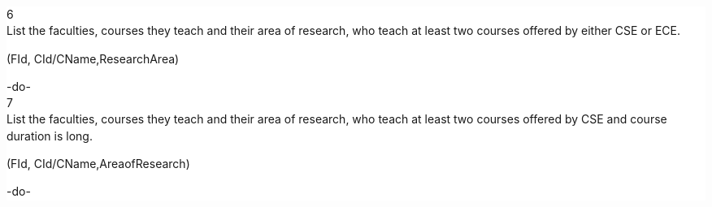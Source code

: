 </div>
</div>
</td>
</tr>
<tr>
<td>
<div class="layoutArea">
<div class="column">
6

</div>
</div>
</td>
<td>
<div class="layoutArea">
<div class="column">
List the faculties, courses they teach and their area of research, who teach at least two courses offered by either CSE or ECE.

(FId, CId/CName,ResearchArea)

</div>
</div>
</td>
<td>
<div class="layoutArea">
<div class="column">
-do-

</div>
</div>
</td>
</tr>
<tr>
<td>
<div class="layoutArea">
<div class="column">
7

</div>
</div>
</td>
<td>
<div class="layoutArea">
<div class="column">
List the faculties, courses they teach and their area of research, who teach at least two courses offered by CSE and course duration is long.

(FId, CId/CName,AreaofResearch)

</div>
</div>
</td>
<td>
<div class="layoutArea">
<div class="column">
-do-
